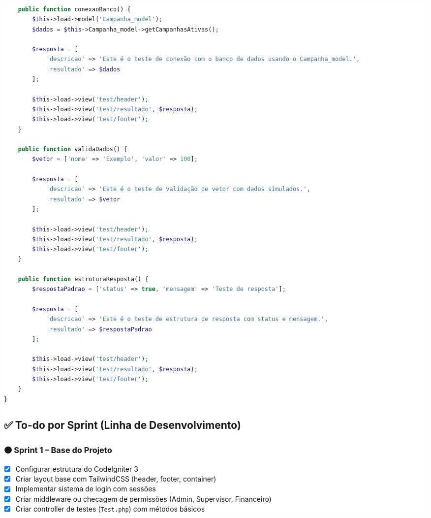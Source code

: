 ```php
    public function conexaoBanco() {
        $this->load->model('Campanha_model');
        $dados = $this->Campanha_model->getCampanhasAtivas();

        $resposta = [
            'descricao' => 'Este é o teste de conexão com o banco de dados usando o Campanha_model.',
            'resultado' => $dados
        ];

        $this->load->view('test/header');
        $this->load->view('test/resultado', $resposta);
        $this->load->view('test/footer');
    }

    public function validaDados() {
        $vetor = ['nome' => 'Exemplo', 'valor' => 100];

        $resposta = [
            'descricao' => 'Este é o teste de validação de vetor com dados simulados.',
            'resultado' => $vetor
        ];

        $this->load->view('test/header');
        $this->load->view('test/resultado', $resposta);
        $this->load->view('test/footer');
    }

    public function estruturaResposta() {
        $respostaPadrao = ['status' => true, 'mensagem' => 'Teste de resposta'];

        $resposta = [
            'descricao' => 'Este é o teste de estrutura de resposta com status e mensagem.',
            'resultado' => $respostaPadrao
        ];

        $this->load->view('test/header');
        $this->load->view('test/resultado', $resposta);
        $this->load->view('test/footer');
    }
}
```

## ✅ To-do por Sprint (Linha de Desenvolvimento)

### 🟠 Sprint 1 – Base do Projeto
- [x] Configurar estrutura do CodeIgniter 3
- [x] Criar layout base com TailwindCSS (header, footer, container)
- [x] Implementar sistema de login com sessões
- [x] Criar middleware ou checagem de permissões (Admin, Supervisor, Financeiro)
- [x] Criar controller de testes (`Test.php`) com métodos básicos
